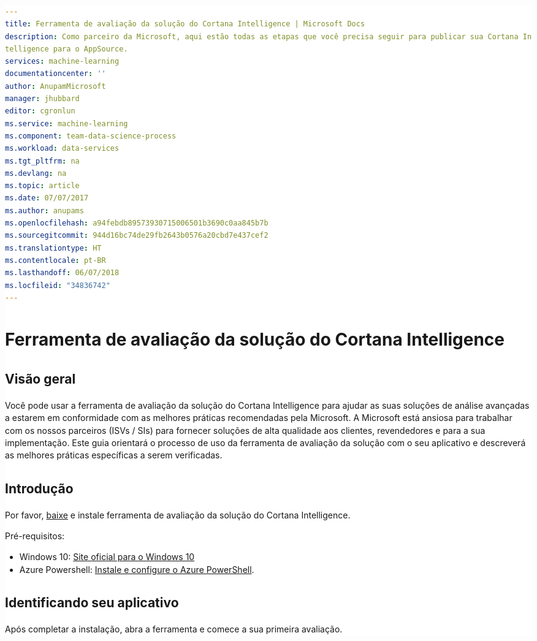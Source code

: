 ```yaml
---
title: Ferramenta de avaliação da solução do Cortana Intelligence | Microsoft Docs
description: Como parceiro da Microsoft, aqui estão todas as etapas que você precisa seguir para publicar sua Cortana Intelligence para o AppSource.
services: machine-learning
documentationcenter: ''
author: AnupamMicrosoft
manager: jhubbard
editor: cgronlun
ms.service: machine-learning
ms.component: team-data-science-process
ms.workload: data-services
ms.tgt_pltfrm: na
ms.devlang: na
ms.topic: article
ms.date: 07/07/2017
ms.author: anupams
ms.openlocfilehash: a94febdb89573930715006501b3690c0aa845b7b
ms.sourcegitcommit: 944d16bc74de29fb2643b0576a20cbd7e437cef2
ms.translationtype: HT
ms.contentlocale: pt-BR
ms.lasthandoff: 06/07/2018
ms.locfileid: "34836742"
---
```

# <a name="cortana-intelligence-solution-evaluation-tool"></a>Ferramenta de avaliação da solução do Cortana Intelligence
## <a name="overview"></a>Visão geral
Você pode usar a ferramenta de avaliação da solução do Cortana Intelligence para ajudar as suas soluções de análise avançadas a estarem em conformidade com as melhores práticas recomendadas pela Microsoft. A Microsoft está ansiosa para trabalhar com os nossos parceiros (ISVs / SIs) para fornecer soluções de alta qualidade aos clientes, revendedores e para a sua implementação. Este guia orientará o processo de uso da ferramenta de avaliação da solução com o seu aplicativo e descreverá as melhores práticas específicas a serem verificadas.

## <a name="getting-started"></a>Introdução
Por favor, [ baixe](https://aka.ms/aa-evaluation-tool-download) e instale ferramenta de avaliação da solução do Cortana Intelligence.

Pré-requisitos:
- Windows 10: [Site oficial para o Windows 10](https://www.microsoft.com/en-us/windows)
- Azure Powershell: [Instale e configure o Azure PowerShell](https://docs.microsoft.com/powershell/azure/install-azurerm-ps?view=azurermps-4.0.0).

## <a name="identifying-your-app"></a>Identificando seu aplicativo
Após completar a instalação, abra a ferramenta e comece a sua primeira avaliação.
